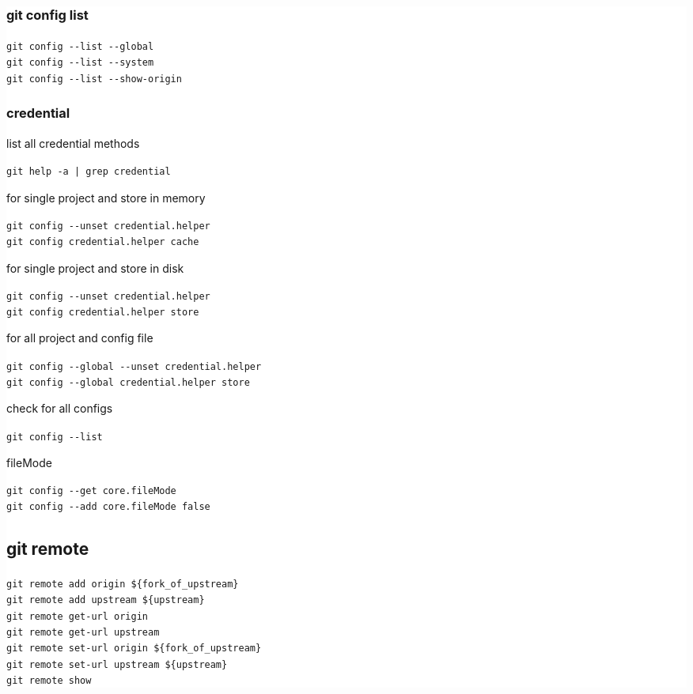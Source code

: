 ### git config list 

```
git config --list --global 
git config --list --system 
git config --list --show-origin
```

### credential

list all credential methods

```
git help -a | grep credential
```

for single project and store in memory

```
git config --unset credential.helper
git config credential.helper cache
```

for single project and store in disk

```
git config --unset credential.helper 
git config credential.helper store
```

for all project and config file

```
git config --global --unset credential.helper
git config --global credential.helper store
```

check for all configs

```
git config --list
```

fileMode

```
git config --get core.fileMode
git config --add core.fileMode false
```



## git remote

```
git remote add origin ${fork_of_upstream}
git remote add upstream ${upstream}
git remote get-url origin
git remote get-url upstream
git remote set-url origin ${fork_of_upstream}
git remote set-url upstream ${upstream}
git remote show
```
